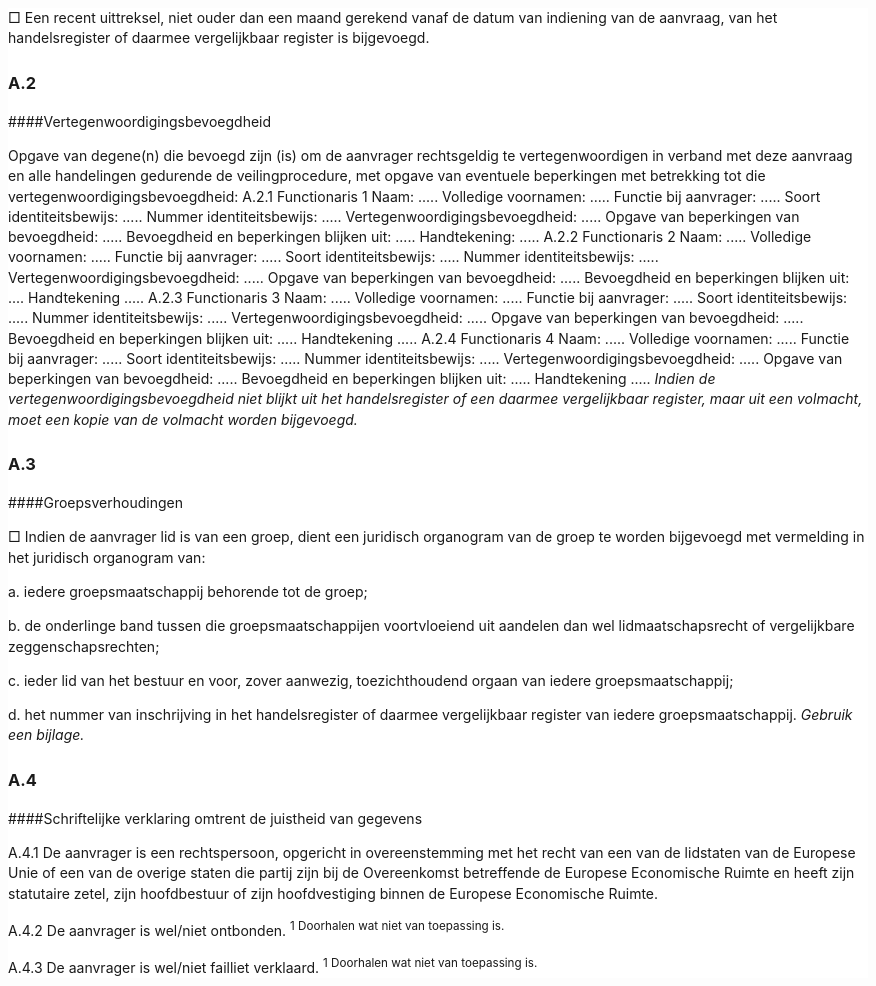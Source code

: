 □ Een recent uittreksel, niet ouder dan een maand gerekend vanaf de datum van indiening van de aanvraag, van het handelsregister of daarmee vergelijkbaar register is bijgevoegd.  

### A.2  

####Vertegenwoordigingsbevoegdheid

Opgave van degene(n) die bevoegd zijn (is) om de aanvrager rechtsgeldig te vertegenwoordigen in verband met deze aanvraag en alle handelingen gedurende de veilingprocedure, met opgave van eventuele beperkingen met betrekking tot die vertegenwoordigingsbevoegdheid: A.2.1 Functionaris 1 Naam: ..... Volledige voornamen: ..... Functie bij aanvrager: ..... Soort identiteitsbewijs: ..... Nummer identiteitsbewijs: ..... Vertegenwoordigingsbevoegdheid: ..... Opgave van beperkingen van bevoegdheid: ..... Bevoegdheid en beperkingen blijken uit: ..... Handtekening: ..... A.2.2 Functionaris 2 Naam: ..... Volledige voornamen: ..... Functie bij aanvrager: ..... Soort identiteitsbewijs: ..... Nummer identiteitsbewijs: ..... Vertegenwoordigingsbevoegdheid: ..... Opgave van beperkingen van bevoegdheid: ..... Bevoegdheid en beperkingen blijken uit: .... Handtekening ..... A.2.3 Functionaris 3 Naam: ..... Volledige voornamen: ..... Functie bij aanvrager: ..... Soort identiteitsbewijs: ..... Nummer identiteitsbewijs: ..... Vertegenwoordigingsbevoegdheid: ..... Opgave van beperkingen van bevoegdheid: ..... Bevoegdheid en beperkingen blijken uit: ..... Handtekening ..... A.2.4 Functionaris 4 Naam: ..... Volledige voornamen: ..... Functie bij aanvrager: ..... Soort identiteitsbewijs: ..... Nummer identiteitsbewijs: ..... Vertegenwoordigingsbevoegdheid: ..... Opgave van beperkingen van bevoegdheid: ..... Bevoegdheid en beperkingen blijken uit: ..... Handtekening .....  *Indien de vertegenwoordigingsbevoegdheid niet blijkt uit het handelsregister of een daarmee vergelijkbaar register, maar uit een volmacht, moet een kopie van de volmacht worden bijgevoegd.*   

### A.3  

####Groepsverhoudingen

□ Indien de aanvrager lid is van een groep, dient een juridisch organogram van de groep te worden bijgevoegd met vermelding in het juridisch organogram van: 

a. iedere groepsmaatschappij behorende tot de groep;  

b. de onderlinge band tussen die groepsmaatschappijen voortvloeiend uit aandelen dan wel lidmaatschapsrecht of vergelijkbare zeggenschapsrechten;  

c. ieder lid van het bestuur en voor, zover aanwezig, toezichthoudend orgaan van iedere groepsmaatschappij;  

d. het nummer van inschrijving in het handelsregister of daarmee vergelijkbaar register van iedere groepsmaatschappij.    *Gebruik een bijlage.*   

### A.4  

####Schriftelijke verklaring omtrent de juistheid van gegevens

A.4.1 De aanvrager is een rechtspersoon, opgericht in overeenstemming met het recht van een van de lidstaten van de Europese Unie of een van de overige staten die partij zijn bij de Overeenkomst betreffende de Europese Economische Ruimte en heeft zijn statutaire zetel, zijn hoofdbestuur of zijn hoofdvestiging binnen de Europese Economische Ruimte.  

A.4.2 De aanvrager is wel/niet ontbonden. <sup> 1  Doorhalen wat niet van toepassing is.  </sup>  

A.4.3 De aanvrager is wel/niet failliet verklaard. <sup> 1  Doorhalen wat niet van toepassing is.  </sup>  

